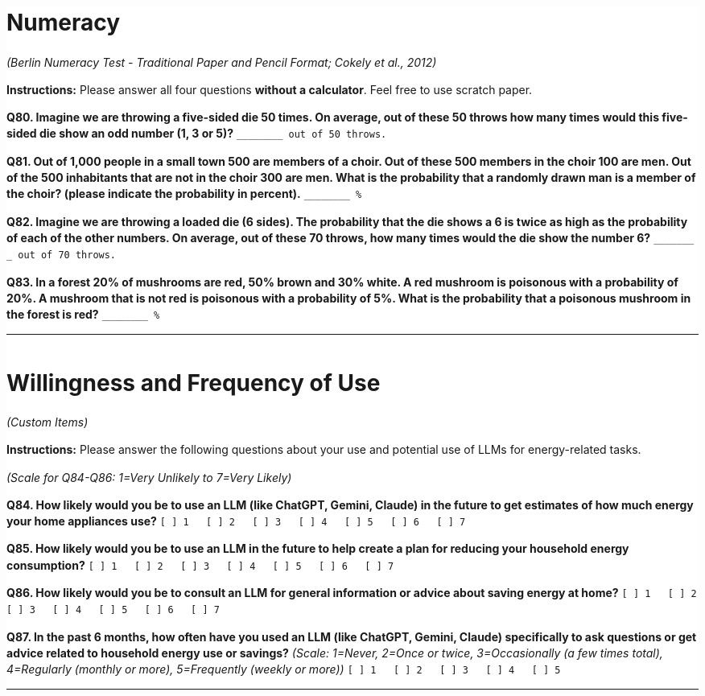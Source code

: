 
# Numeracy

*(Berlin Numeracy Test - Traditional Paper and Pencil Format; Cokely et al., 2012)*

**Instructions:** Please answer all four questions **without a calculator**. Feel free to use scratch paper.

**Q80. Imagine we are throwing a five-sided die 50 times. On average, out of these 50 throws how many times would this five-sided die show an odd number (1, 3 or 5)?**
  `________ out of 50 throws.`

**Q81. Out of 1,000 people in a small town 500 are members of a choir. Out of these 500 members in the choir 100 are men. Out of the 500 inhabitants that are not in the choir 300 are men. What is the probability that a randomly drawn man is a member of the choir? (please indicate the probability in percent).**
  `________ %`

**Q82. Imagine we are throwing a loaded die (6 sides). The probability that the die shows a 6 is twice as high as the probability of each of the other numbers. On average, out of these 70 throws, how many times would the die show the number 6?**
  `________ out of 70 throws.`

**Q83. In a forest 20% of mushrooms are red, 50% brown and 30% white. A red mushroom is poisonous with a probability of 20%. A mushroom that is not red is poisonous with a probability of 5%. What is the probability that a poisonous mushroom in the forest is red?**
  `________ %`

---

# Willingness and Frequency of Use

*(Custom Items)*

**Instructions:** Please answer the following questions about your use and potential use of LLMs for energy-related tasks.

*(Scale for Q84-Q86: 1=Very Unlikely to 7=Very Likely)*

**Q84. How likely would you be to use an LLM (like ChatGPT, Gemini, Claude) in the future to get estimates of how much energy your home appliances use?**
  `[ ] 1   [ ] 2   [ ] 3   [ ] 4   [ ] 5   [ ] 6   [ ] 7`

**Q85. How likely would you be to use an LLM in the future to help create a plan for reducing your household energy consumption?**
  `[ ] 1   [ ] 2   [ ] 3   [ ] 4   [ ] 5   [ ] 6   [ ] 7`

**Q86. How likely would you be to consult an LLM for general information or advice about saving energy at home?**
  `[ ] 1   [ ] 2   [ ] 3   [ ] 4   [ ] 5   [ ] 6   [ ] 7`

**Q87. In the past 6 months, how often have you used an LLM (like ChatGPT, Gemini, Claude) specifically to ask questions or get advice related to household energy use or savings?**
*(Scale: 1=Never, 2=Once or twice, 3=Occasionally (a few times total), 4=Regularly (monthly or more), 5=Frequently (weekly or more))*
  `[ ] 1   [ ] 2   [ ] 3   [ ] 4   [ ] 5`

---
